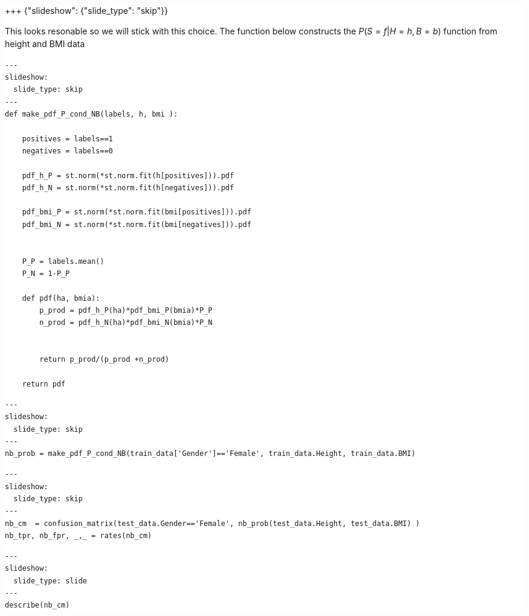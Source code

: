 +++ {"slideshow": {"slide_type": "skip"}}

This looks resonable so we will stick with this choice. The function below  constructs the  $P(S=f|H=h, B=b)$ function  from height and BMI data

```{code-cell} ipython3
---
slideshow:
  slide_type: skip
---
def make_pdf_P_cond_NB(labels, h, bmi ):
    
    positives = labels==1
    negatives = labels==0
    
    pdf_h_P = st.norm(*st.norm.fit(h[positives])).pdf
    pdf_h_N = st.norm(*st.norm.fit(h[negatives])).pdf 
    
    pdf_bmi_P = st.norm(*st.norm.fit(bmi[positives])).pdf
    pdf_bmi_N = st.norm(*st.norm.fit(bmi[negatives])).pdf                  
                      
    
    P_P = labels.mean()
    P_N = 1-P_P
    
    def pdf(ha, bmia):
        p_prod = pdf_h_P(ha)*pdf_bmi_P(bmia)*P_P
        n_prod = pdf_h_N(ha)*pdf_bmi_N(bmia)*P_N
        
        
        return p_prod/(p_prod +n_prod)
        
    return pdf
```

```{code-cell} ipython3
---
slideshow:
  slide_type: skip
---
nb_prob = make_pdf_P_cond_NB(train_data['Gender']=='Female', train_data.Height, train_data.BMI)
```

```{code-cell} ipython3
---
slideshow:
  slide_type: skip
---
nb_cm  = confusion_matrix(test_data.Gender=='Female', nb_prob(test_data.Height, test_data.BMI) )
nb_tpr, nb_fpr, _,_ = rates(nb_cm)
```

```{code-cell} ipython3
---
slideshow:
  slide_type: slide
---
describe(nb_cm)
```
